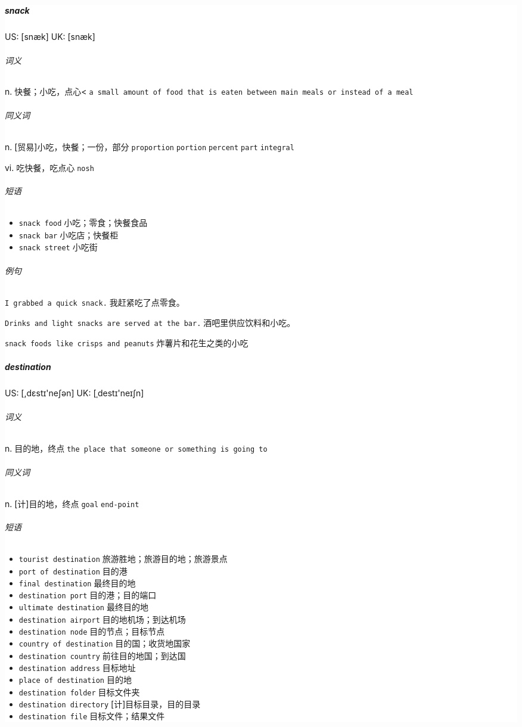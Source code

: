 
##### snack

US: [snæk]
UK: [snæk]

###### 词义

n. 快餐；小吃，点心<
`a small amount of food that is eaten between main meals or instead of a meal`

###### 同义词

n. [贸易]小吃，快餐；一份，部分
`proportion` `portion` `percent` `part` `integral`

vi. 吃快餐，吃点心
`nosh`


###### 短语

- `snack food` 小吃；零食；快餐食品
- `snack bar` 小吃店；快餐柜
- `snack street` 小吃街

###### 例句

`I grabbed a quick snack.`
我赶紧吃了点零食。

`Drinks and light snacks are served at the bar.`
酒吧里供应饮料和小吃。

`snack foods like crisps and peanuts`
炸薯片和花生之类的小吃


##### destination

US: [,dɛstɪ'neʃən]
UK: [ˌdestɪ'neɪʃn]

###### 词义

n. 目的地，终点
`the place that someone or something is going to`

###### 同义词

n. [计]目的地，终点
`goal` `end-point`


###### 短语

- `tourist destination` 旅游胜地；旅游目的地；旅游景点
- `port of destination` 目的港
- `final destination` 最终目的地
- `destination port` 目的港；目的端口
- `ultimate destination` 最终目的地
- `destination airport` 目的地机场；到达机场
- `destination node` 目的节点；目标节点
- `country of destination` 目的国；收货地国家
- `destination country` 前往目的地国；到达国
- `destination address` 目标地址
- `place of destination` 目的地
- `destination folder` 目标文件夹
- `destination directory` [计]目标目录，目的目录
- `destination file` 目标文件；结果文件
